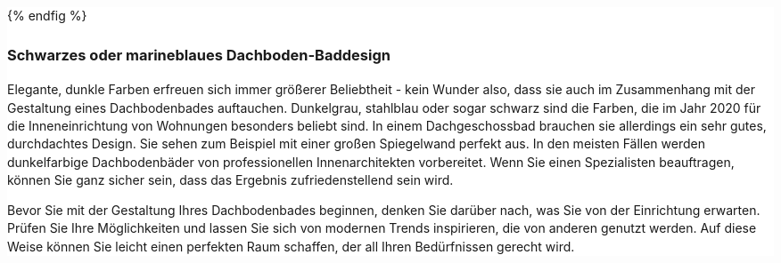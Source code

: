 {% endfig %}

### Schwarzes oder marineblaues Dachboden-Baddesign

Elegante, dunkle Farben erfreuen sich immer größerer Beliebtheit - kein Wunder also, dass sie auch im Zusammenhang mit der Gestaltung eines Dachbodenbades auftauchen. Dunkelgrau, stahlblau oder sogar schwarz sind die Farben, die im Jahr 2020 für die Inneneinrichtung von Wohnungen besonders beliebt sind. In einem Dachgeschossbad brauchen sie allerdings ein sehr gutes, durchdachtes Design. Sie sehen zum Beispiel mit einer großen Spiegelwand perfekt aus. In den meisten Fällen werden dunkelfarbige Dachbodenbäder von professionellen Innenarchitekten vorbereitet. Wenn Sie einen Spezialisten beauftragen, können Sie ganz sicher sein, dass das Ergebnis zufriedenstellend sein wird.

Bevor Sie mit der Gestaltung Ihres Dachbodenbades beginnen, denken Sie darüber nach, was Sie von der Einrichtung erwarten. Prüfen Sie Ihre Möglichkeiten und lassen Sie sich von modernen Trends inspirieren, die von anderen genutzt werden. Auf diese Weise können Sie leicht einen perfekten Raum schaffen, der all Ihren Bedürfnissen gerecht wird.